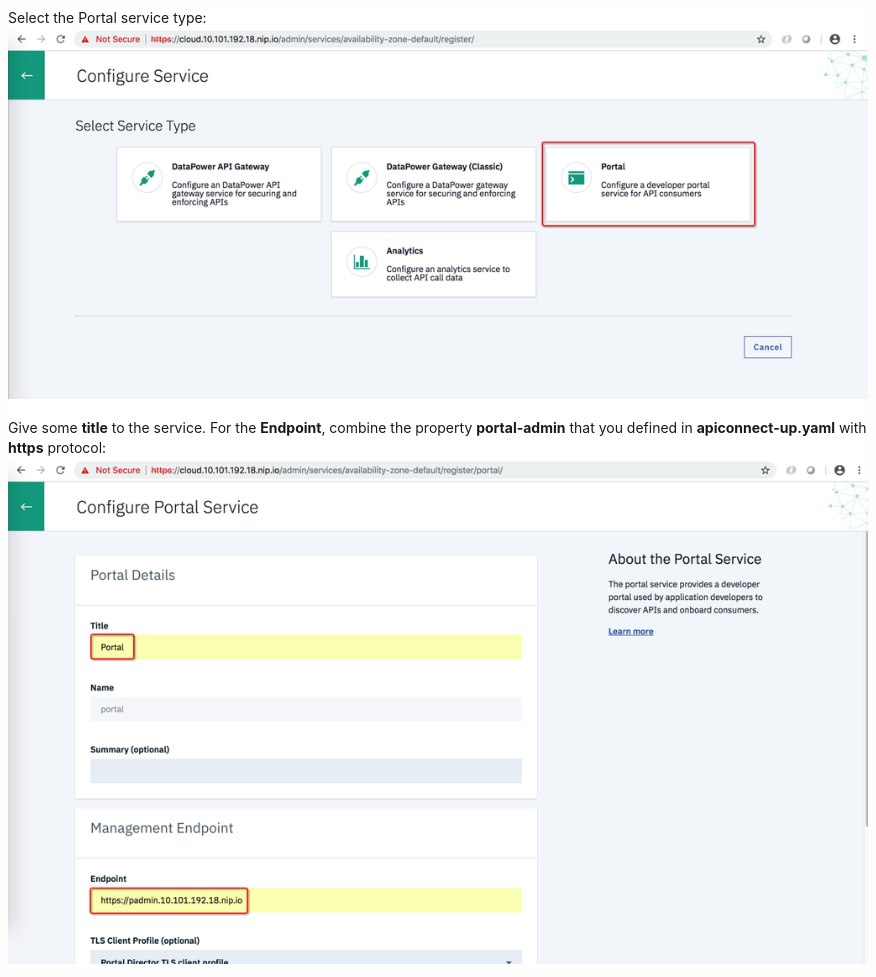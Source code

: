 Select the Portal service type:
<img src="/images/53-portal-reg-type.png">

Give some **title** to the service. For the **Endpoint**, combine the property **portal-admin** that you defined in **apiconnect-up.yaml** with **https** protocol:
<img src="/images/54-portal-reg-data-1.png">
